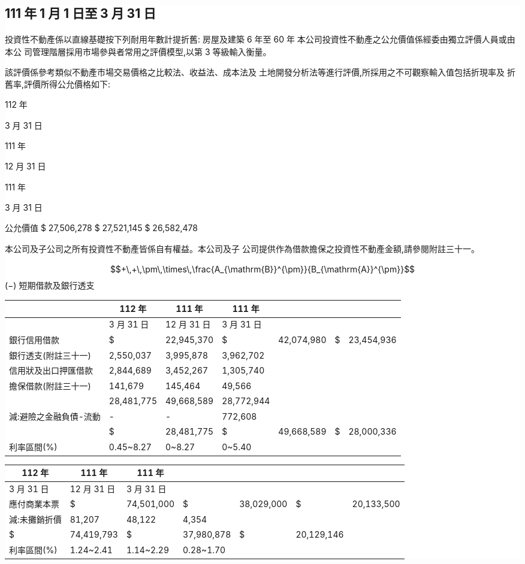 ## 111 年 1 月 1 日至 3 月 31 日

投資性不動產係以直線基礎按下列耐用年數計提折舊:
房屋及建築 6 年至 60 年 本公司投資性不動產之公允價值係經委由獨立評價人員或由本公 司管理階層採用市場參與者常用之評價模型,以第 3 等級輸入衡量。

該評價係參考類似不動產市場交易價格之比較法、收益法、成本法及 土地開發分析法等進行評價,所採用之不可觀察輸入值包括折現率及 折舊率,評價所得公允價格如下:

112 年

3 月 31 日

111 年

12 月 31 日

111 年

3 月 31 日

公允價值 $ 27,506,278 $ 27,521,145 $ 26,582,478

本公司及子公司之所有投資性不動產皆係自有權益。本公司及子 公司提供作為借款擔保之投資性不動產金額,請參閱附註三十一。

$$+\,+\,\pm\,\times\,\frac{A_{\mathrm{B}}^{\pm}}{B_{\mathrm{A}}^{\pm}}$$
$\left(-\right)$
短期借款及銀行透支

|                          | 112 年     | 111 年      | 111 年     |            |    |            |
|--------------------------|------------|-------------|------------|------------|----|------------|
|                          | 3 月 31 日 | 12 月 31 日 | 3 月 31 日 |            |    |            |
| 銀行信用借款             | $          | 22,945,370  | $          | 42,074,980 | $  | 23,454,936 |
| 銀行透支(附註三十一)   | 2,550,037  | 3,995,878   | 3,962,702  |            |    |            |
| 信用狀及出口押匯借款     | 2,844,689  | 3,452,267   | 1,305,740  |            |    |            |
| 擔保借款(附註三十一)   | 141,679    | 145,464     | 49,566     |            |    |            |
|                          | 28,481,775 | 49,668,589  | 28,772,944 |            |    |            |
| 減:避險之金融負債-流動 | -          | -           | 772,608    |            |    |            |
|                          | $          | 28,481,775  | $          | 49,668,589 | $  | 28,000,336 |
| 利率區間(%)              | 0.45~8.27 | 0~8.27     | 0~5.40    |            |    |            |

| 112 年         | 111 年      | 111 年     |            |            |            |            |
|----------------|-------------|------------|------------|------------|------------|------------|
| 3 月 31 日     | 12 月 31 日 | 3 月 31 日 |            |            |            |            |
| 應付商業本票   | $           | 74,501,000 | $          | 38,029,000 | $          | 20,133,500 |
| 減:未攤銷折價 | 81,207      | 48,122     | 4,354      |            |            |            |
| $              | 74,419,793  | $          | 37,980,878 | $          | 20,129,146 |            |
| 利率區間(%)    | 1.24~2.41  | 1.14~2.29 | 0.28~1.70 |            |            |            |

